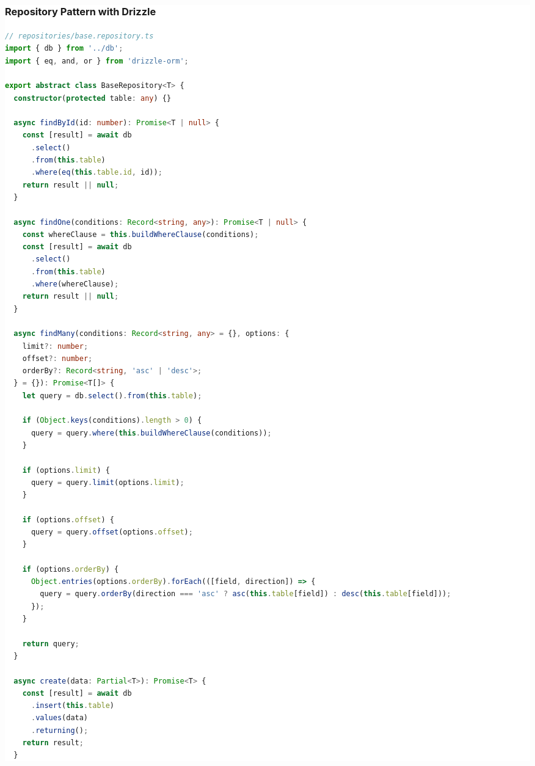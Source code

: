 ### Repository Pattern with Drizzle
```typescript
// repositories/base.repository.ts
import { db } from '../db';
import { eq, and, or } from 'drizzle-orm';

export abstract class BaseRepository<T> {
  constructor(protected table: any) {}

  async findById(id: number): Promise<T | null> {
    const [result] = await db
      .select()
      .from(this.table)
      .where(eq(this.table.id, id));
    return result || null;
  }

  async findOne(conditions: Record<string, any>): Promise<T | null> {
    const whereClause = this.buildWhereClause(conditions);
    const [result] = await db
      .select()
      .from(this.table)
      .where(whereClause);
    return result || null;
  }

  async findMany(conditions: Record<string, any> = {}, options: {
    limit?: number;
    offset?: number;
    orderBy?: Record<string, 'asc' | 'desc'>;
  } = {}): Promise<T[]> {
    let query = db.select().from(this.table);
    
    if (Object.keys(conditions).length > 0) {
      query = query.where(this.buildWhereClause(conditions));
    }
    
    if (options.limit) {
      query = query.limit(options.limit);
    }
    
    if (options.offset) {
      query = query.offset(options.offset);
    }
    
    if (options.orderBy) {
      Object.entries(options.orderBy).forEach(([field, direction]) => {
        query = query.orderBy(direction === 'asc' ? asc(this.table[field]) : desc(this.table[field]));
      });
    }
    
    return query;
  }

  async create(data: Partial<T>): Promise<T> {
    const [result] = await db
      .insert(this.table)
      .values(data)
      .returning();
    return result;
  }

```